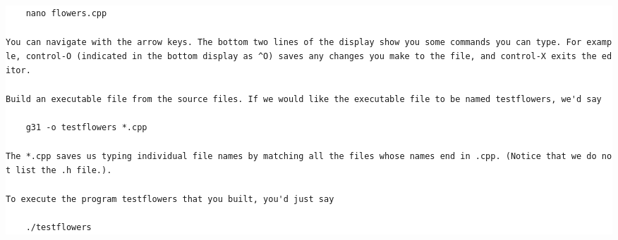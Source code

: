     	nano flowers.cpp

    You can navigate with the arrow keys. The bottom two lines of the display show you some commands you can type. For example, control-O (indicated in the bottom display as ^O) saves any changes you make to the file, and control-X exits the editor.

    Build an executable file from the source files. If we would like the executable file to be named testflowers, we'd say

    	g31 -o testflowers *.cpp

    The *.cpp saves us typing individual file names by matching all the files whose names end in .cpp. (Notice that we do not list the .h file.).

    To execute the program testflowers that you built, you'd just say

    	./testflowers

